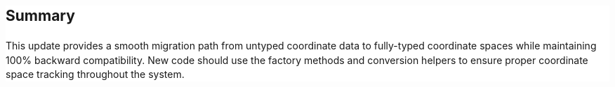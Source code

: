 ## Summary

This update provides a smooth migration path from untyped coordinate data to fully-typed coordinate spaces while maintaining 100% backward compatibility. New code should use the factory methods and conversion helpers to ensure proper coordinate space tracking throughout the system.
